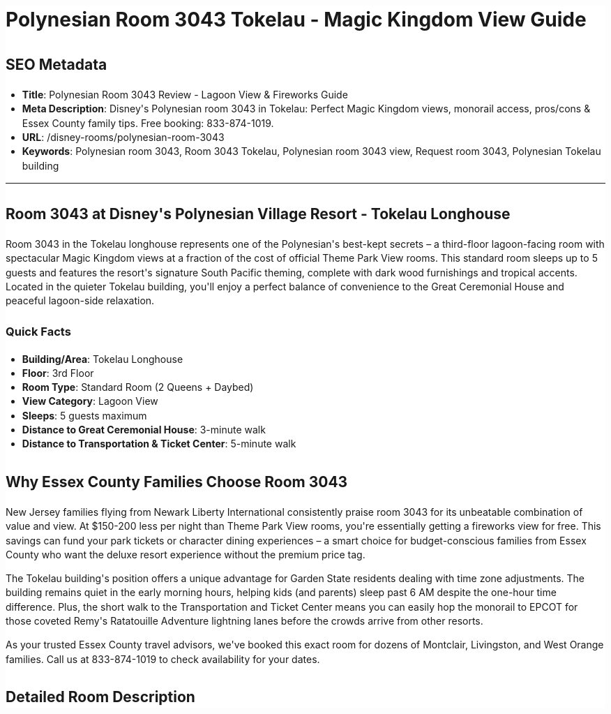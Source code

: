 # Polynesian Room 3043 Tokelau - Magic Kingdom View Guide

## SEO Metadata

- **Title**: Polynesian Room 3043 Review - Lagoon View & Fireworks Guide
- **Meta Description**: Disney's Polynesian room 3043 in Tokelau: Perfect Magic Kingdom views, monorail access, pros/cons & Essex County family tips. Free booking: 833-874-1019.
- **URL**: /disney-rooms/polynesian-room-3043
- **Keywords**: Polynesian room 3043, Room 3043 Tokelau, Polynesian room 3043 view, Request room 3043, Polynesian Tokelau building

---

## Room 3043 at Disney's Polynesian Village Resort - Tokelau Longhouse

Room 3043 in the Tokelau longhouse represents one of the Polynesian's best-kept secrets – a third-floor lagoon-facing room with spectacular Magic Kingdom views at a fraction of the cost of official Theme Park View rooms. This standard room sleeps up to 5 guests and features the resort's signature South Pacific theming, complete with dark wood furnishings and tropical accents. Located in the quieter Tokelau building, you'll enjoy a perfect balance of convenience to the Great Ceremonial House and peaceful lagoon-side relaxation.

### Quick Facts

- **Building/Area**: Tokelau Longhouse
- **Floor**: 3rd Floor
- **Room Type**: Standard Room (2 Queens + Daybed)
- **View Category**: Lagoon View
- **Sleeps**: 5 guests maximum
- **Distance to Great Ceremonial House**: 3-minute walk
- **Distance to Transportation & Ticket Center**: 5-minute walk

## Why Essex County Families Choose Room 3043

New Jersey families flying from Newark Liberty International consistently praise room 3043 for its unbeatable combination of value and view. At $150-200 less per night than Theme Park View rooms, you're essentially getting a fireworks view for free. This savings can fund your park tickets or character dining experiences – a smart choice for budget-conscious families from Essex County who want the deluxe resort experience without the premium price tag.

The Tokelau building's position offers a unique advantage for Garden State residents dealing with time zone adjustments. The building remains quiet in the early morning hours, helping kids (and parents) sleep past 6 AM despite the one-hour time difference. Plus, the short walk to the Transportation and Ticket Center means you can easily hop the monorail to EPCOT for those coveted Remy's Ratatouille Adventure lightning lanes before the crowds arrive from other resorts.

As your trusted Essex County travel advisors, we've booked this exact room for dozens of Montclair, Livingston, and West Orange families. Call us at 833-874-1019 to check availability for your dates.

## Detailed Room Description
